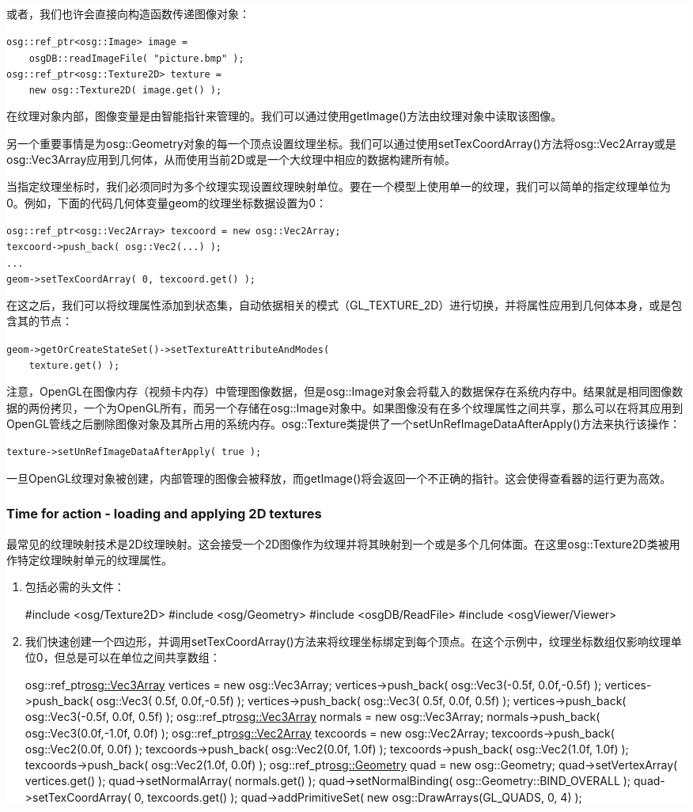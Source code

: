 或者，我们也许会直接向构造函数传递图像对象：

    osg::ref_ptr<osg::Image> image =
        osgDB::readImageFile( "picture.bmp" );
    osg::ref_ptr<osg::Texture2D> texture =
        new osg::Texture2D( image.get() );

在纹理对象内部，图像变量是由智能指针来管理的。我们可以通过使用getImage()方法由纹理对象中读取该图像。

另一个重要事情是为osg::Geometry对象的每一个顶点设置纹理坐标。我们可以通过使用setTexCoordArray()方法将osg::Vec2Array或是osg::Vec3Array应用到几何体，从而使用当前2D或是一个大纹理中相应的数据构建所有帧。

当指定纹理坐标时，我们必须同时为多个纹理实现设置纹理映射单位。要在一个模型上使用单一的纹理，我们可以简单的指定纹理单位为0。例如，下面的代码几何体变量geom的纹理坐标数据设置为0：

    osg::ref_ptr<osg::Vec2Array> texcoord = new osg::Vec2Array;
    texcoord->push_back( osg::Vec2(...) );
    ...
    geom->setTexCoordArray( 0, texcoord.get() );

在这之后，我们可以将纹理属性添加到状态集，自动依据相关的模式（GL\_TEXTURE\_2D）进行切换，并将属性应用到几何体本身，或是包含其的节点：

    geom->getOrCreateStateSet()->setTextureAttributeAndModes(
        texture.get() );

注意，OpenGL在图像内存（视频卡内存）中管理图像数据，但是osg::Image对象会将载入的数据保存在系统内存中。结果就是相同图像数据的两份拷贝，一个为OpenGL所有，而另一个存储在osg::Image对象中。如果图像没有在多个纹理属性之间共享，那么可以在将其应用到OpenGL管线之后删除图像对象及其所占用的系统内存。osg::Texture类提供了一个setUnRefImageDataAfterApply()方法来执行该操作：

    texture->setUnRefImageDataAfterApply( true );

一旦OpenGL纹理对象被创建，内部管理的图像会被释放，而getImage()将会返回一个不正确的指针。这会使得查看器的运行更为高效。

### Time for action - loading and applying 2D textures

最常见的纹理映射技术是2D纹理映射。这会接受一个2D图像作为纹理并将其映射到一个或是多个几何体面。在这里osg::Texture2D类被用作特定纹理映射单元的纹理属性。

1.  包括必需的头文件：



    #include <osg/Texture2D>
    #include <osg/Geometry>
    #include <osgDB/ReadFile>
    #include <osgViewer/Viewer>

2.  我们快速创建一个四边形，并调用setTexCoordArray()方法来将纹理坐标绑定到每个顶点。在这个示例中，纹理坐标数组仅影响纹理单位0，但总是可以在单位之间共享数组：



    osg::ref_ptr<osg::Vec3Array> vertices = new osg::Vec3Array;
    vertices->push_back( osg::Vec3(-0.5f, 0.0f,-0.5f) );
    vertices->push_back( osg::Vec3( 0.5f, 0.0f,-0.5f) );
    vertices->push_back( osg::Vec3( 0.5f, 0.0f, 0.5f) );
    vertices->push_back( osg::Vec3(-0.5f, 0.0f, 0.5f) );
    osg::ref_ptr<osg::Vec3Array> normals = new osg::Vec3Array;
    normals->push_back( osg::Vec3(0.0f,-1.0f, 0.0f) );
    osg::ref_ptr<osg::Vec2Array> texcoords = new osg::Vec2Array;
    texcoords->push_back( osg::Vec2(0.0f, 0.0f) );
    texcoords->push_back( osg::Vec2(0.0f, 1.0f) );
    texcoords->push_back( osg::Vec2(1.0f, 1.0f) );
    texcoords->push_back( osg::Vec2(1.0f, 0.0f) );
    osg::ref_ptr<osg::Geometry> quad = new osg::Geometry;
    quad->setVertexArray( vertices.get() );
    quad->setNormalArray( normals.get() );
    quad->setNormalBinding( osg::Geometry::BIND_OVERALL );
    quad->setTexCoordArray( 0, texcoords.get() );
    quad->addPrimitiveSet( new osg::DrawArrays(GL_QUADS, 0, 4) );
